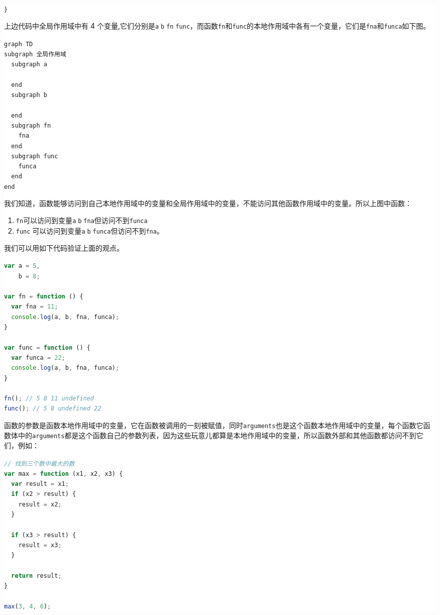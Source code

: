 ```javascript
}
```

上边代码中全局作用域中有 4 个变量,它们分别是`a` `b` `fn` `func`，而函数`fn`和`func`的本地作用域中各有一个变量，它们是`fna`和`funca`如下图。

```{mermaid}
graph TD
subgraph 全局作用域
  subgraph a

  end
  subgraph b

  end
  subgraph fn
    fna
  end
  subgraph func
    funca
  end
end
```

我们知道，函数能够访问到自己本地作用域中的变量和全局作用域中的变量，不能访问其他函数作用域中的变量。所以上图中函数：

1. `fn`可以访问到变量`a` `b` `fna`但访问不到`funca`
2. `func` 可以访问到变量`a` `b` `funca`但访问不到`fna`。

我们可以用如下代码验证上面的观点。

```javascript
var a = 5,
    b = 8;
    
var fn = function () {
  var fna = 11;
  console.log(a, b, fna, funca);
}

var func = function () {
  var funca = 22;
  console.log(a, b, fna, funca);
}

fn(); // 5 8 11 undefined
func(); // 5 8 undefined 22
```

函数的参数是函数本地作用域中的变量，它在函数被调用的一刻被赋值，同时`arguments`也是这个函数本地作用域中的变量，每个函数它函数体中的`arguments`都是这个函数自己的参数列表，因为这些玩意儿都算是本地作用域中的变量，所以函数外部和其他函数都访问不到它们，例如：

``` javascript
// 找到三个数中最大的数
var max = function (x1, x2, x3) {
  var result = x1;
  if (x2 > result) {
    result = x2;
  }
  
  if (x3 > result) {
    result = x3;
  }
  
  return result;
}

max(3, 4, 6);

```